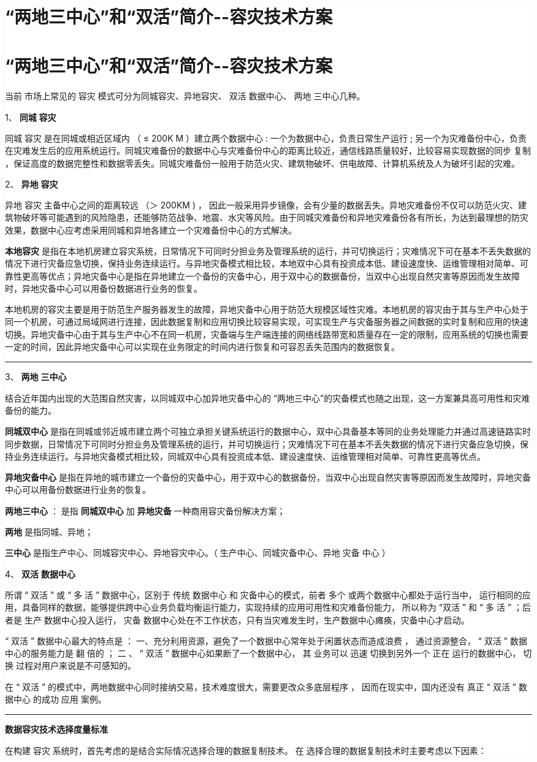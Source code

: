 # “两地三中心”和“双活”简介--容灾技术方案


# “两地三中心”和“双活”简介--容灾技术方案

当前 市场上常见的 容灾 模式可分为同城容灾、异地容灾、 双活 数据中心、 两地 三中心几种。

1、 **同城** **容灾**

同城 容灾 是在同城或相近区域内 （ ≤ 200K M ）建立两个数据中心 : 一个为数据中心，负责日常生产运行 ; 另一个为灾难备份中心，负责在灾难发生后的应用系统运行。同城灾难备份的数据中心与灾难备份中心的距离比较近，通信线路质量较好，比较容易实现数据的同步 复制 ，保证高度的数据完整性和数据零丢失。同城灾难备份一般用于防范火灾、建筑物破坏、供电故障、计算机系统及人为破坏引起的灾难。

2、 **异地** **容灾**

异地 容灾 主备中心之间的距离较远 （＞ 200KM ) ， 因此一般采用异步镜像，会有少量的数据丢失。异地灾难备份不仅可以防范火灾、建筑物破坏等可能遇到的风险隐患，还能够防范战争、地震、水灾等风险。由于同城灾难备份和异地灾难备份各有所长，为达到最理想的防灾效果，数据中心应考虑采用同城和异地各建立一个灾难备份中心的方式解决。

**本地容灾** 是指在本地机房建立容灾系统，日常情况下可同时分担业务及管理系统的运行，并可切换运行；灾难情况下可在基本不丢失数据的情况下进行灾备应急切换，保持业务连续运行。与异地灾备模式相比较，本地双中心具有投资成本低、建设速度快、运维管理相对简单、可靠性更高等优点；异地灾备中心是指在异地建立一个备份的灾备中心，用于双中心的数据备份，当双中心出现自然灾害等原因而发生故障时，异地灾备中心可以用备份数据进行业务的恢复。

本地机房的容灾主要是用于防范生产服务器发生的故障，异地灾备中心用于防范大规模区域性灾难。本地机房的容灾由于其与生产中心处于同一个机房，可通过局域网进行连接，因此数据复制和应用切换比较容易实现，可实现生产与灾备服务器之间数据的实时复制和应用的快速切换。异地灾备中心由于其与生产中心不在同一机房，灾备端与生产端连接的网络线路带宽和质量存在一定的限制，应用系统的切换也需要一定的时间，因此异地灾备中心可以实现在业务限定的时间内进行恢复和可容忍丢失范围内的数据恢复。

****

3、 **两地** **三中心**

结合近年国内出现的大范围自然灾害，以同城双中心加异地灾备中心的 “两地三中心”的灾备模式也随之出现，这一方案兼具高可用性和灾难备份的能力。

**同城双中心** 是指在同城或邻近城市建立两个可独立承担关键系统运行的数据中心，双中心具备基本等同的业务处理能力并通过高速链路实时同步数据，日常情况下可同时分担业务及管理系统的运行，并可切换运行；灾难情况下可在基本不丢失数据的情况下进行灾备应急切换，保持业务连续运行。与异地灾备模式相比较，同城双中心具有投资成本低、建设速度快、运维管理相对简单、可靠性更高等优点。

**异地灾备中心** 是指在异地的城市建立一个备份的灾备中心，用于双中心的数据备份，当双中心出现自然灾害等原因而发生故障时，异地灾备中心可以用备份数据进行业务的恢复。

**两地三中心** ： 是指 **同城双中心** 加 **异地灾备** 一种商用容灾备份解决方案；

**两地** 是指同城、异地；

**三中心** 是指生产中心、同城容灾中心、异地容灾中心。（ 生产中心、同城灾备中心、异地 灾备 中心 ）

4、 **双活** **数据中心**

所谓 “ 双活 ” 或 “ 多 活 ” 数据中心，区别于 传统 数据中心 和 灾备中心的模式，前者 多个 或两个数据中心都处于运行当中， 运行相同的应用，具备同样的数据，能够提供跨中心业务负载均衡运行能力，实现持续的应用可用性和灾难备份能力， 所以称为 “双活 ” 和 “ 多 活 ” ；后者是 生产 数据中心投入运行， 灾备 数据中心处在不工作状态，只有当灾难发生时，生产数据中心瘫痪，灾备中心才启动。

“ 双活 ” 数据中心最大的特点是 ： 一、充分利用资源，避免了一个数据中心常年处于闲置状态而造成浪费 ， 通过资源整合， “ 双活 ” 数据中心的服务能力是 翻 倍的 ； 二 、 “ 双活 ” 数据中心如果断了一个数据中心， 其 业务可以 迅速 切换到另外一个 正在 运行的数据中心， 切换 过程对用户来说是不可感知的。

在 “ 双活 ” 的模式中，两地数据中心同时接纳交易，技术难度很大，需要更改众多底层程序 ， 因而在现实中，国内还没有 真正 “ 双活 ” 数据中心 的成功 应用 案例。

****

**数据容灾技术选择度量标准**

在构建 容灾 系统时，首先考虑的是结合实际情况选择合理的数据复制技术。 在 选择合理的数据复制技术时主要考虑以下因素：
